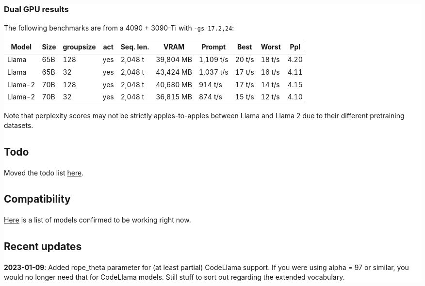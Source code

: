 ### Dual GPU results

The following benchmarks are from a 4090 + 3090-Ti with `-gs 17.2,24`:

| Model   | Size | groupsize | act | Seq. len.      | VRAM      | Prompt    | Best   | Worst   | Ppl   |
|---------|------|-----------|-----|----------------|-----------|-----------|--------|---------|-------|
| Llama   | 65B  | 128       | yes | 2,048 t        | 39,804 MB | 1,109 t/s | 20 t/s | 18 t/s  | 4.20  |
| Llama   | 65B  | 32        | yes | 2,048 t        | 43,424 MB | 1,037 t/s | 17 t/s | 16 t/s  | 4.11  |
| Llama-2 | 70B  | 128       | yes | 2,048 t        | 40,680 MB | 914 t/s   | 17 t/s | 14 t/s  | 4.15  |
| Llama-2 | 70B  | 32        | yes | 2,048 t        | 36,815 MB | 874 t/s   | 15 t/s | 12 t/s  | 4.10  |

Note that perplexity scores may not be strictly apples-to-apples between Llama and Llama 2 due to their different
pretraining datasets.

## Todo

Moved the todo list [here](doc/TODO.md).  

## Compatibility

[Here](doc/model_compatibility.md) is a list of models confirmed to be working right now.

## Recent updates

**2023-01-09**: Added rope_theta parameter for (at least partial) CodeLlama support. If you were using alpha = 97
or similar, you would no longer need that for CodeLlama models. Still stuff to sort out regarding the extended
vocabulary.